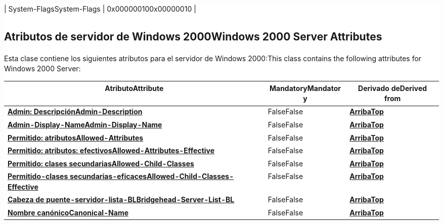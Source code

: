 | <span data-ttu-id="e0180-148">System-Flags</span><span class="sxs-lookup"><span data-stu-id="e0180-148">System-Flags</span></span>                | <span data-ttu-id="e0180-149">0x00000010</span><span class="sxs-lookup"><span data-stu-id="e0180-149">0x00000010</span></span>                                                                                   |



## <a name="windows-2000-server-attributes"></a><span data-ttu-id="e0180-150">Atributos de servidor de Windows 2000</span><span class="sxs-lookup"><span data-stu-id="e0180-150">Windows 2000 Server Attributes</span></span>

<span data-ttu-id="e0180-151">Esta clase contiene los siguientes atributos para el servidor de Windows 2000:</span><span class="sxs-lookup"><span data-stu-id="e0180-151">This class contains the following attributes for Windows 2000 Server:</span></span>



| <span data-ttu-id="e0180-152">Atributo</span><span class="sxs-lookup"><span data-stu-id="e0180-152">Attribute</span></span>                                                                 | <span data-ttu-id="e0180-153">Mandatory</span><span class="sxs-lookup"><span data-stu-id="e0180-153">Mandatory</span></span> | <span data-ttu-id="e0180-154">Derivado de</span><span class="sxs-lookup"><span data-stu-id="e0180-154">Derived from</span></span>                                                                             |
|---------------------------------------------------------------------------|-----------|------------------------------------------------------------------------------------------|
| [<span data-ttu-id="e0180-155">**Admin: Descripción**</span><span class="sxs-lookup"><span data-stu-id="e0180-155">**Admin-Description**</span></span>](a-admindescription.md)                           | <span data-ttu-id="e0180-156">False</span><span class="sxs-lookup"><span data-stu-id="e0180-156">False</span></span>     | [<span data-ttu-id="e0180-157">**Arriba**</span><span class="sxs-lookup"><span data-stu-id="e0180-157">**Top**</span></span>](c-top.md)<br/>                                                          |
| [<span data-ttu-id="e0180-158">**Admin-Display-Name**</span><span class="sxs-lookup"><span data-stu-id="e0180-158">**Admin-Display-Name**</span></span>](a-admindisplayname.md)                          | <span data-ttu-id="e0180-159">False</span><span class="sxs-lookup"><span data-stu-id="e0180-159">False</span></span>     | [<span data-ttu-id="e0180-160">**Arriba**</span><span class="sxs-lookup"><span data-stu-id="e0180-160">**Top**</span></span>](c-top.md)<br/>                                                          |
| [<span data-ttu-id="e0180-161">**Permitido: atributos**</span><span class="sxs-lookup"><span data-stu-id="e0180-161">**Allowed-Attributes**</span></span>](a-allowedattributes.md)                         | <span data-ttu-id="e0180-162">False</span><span class="sxs-lookup"><span data-stu-id="e0180-162">False</span></span>     | [<span data-ttu-id="e0180-163">**Arriba**</span><span class="sxs-lookup"><span data-stu-id="e0180-163">**Top**</span></span>](c-top.md)<br/>                                                          |
| [<span data-ttu-id="e0180-164">**Permitido: atributos: efectivos**</span><span class="sxs-lookup"><span data-stu-id="e0180-164">**Allowed-Attributes-Effective**</span></span>](a-allowedattributeseffective.md)      | <span data-ttu-id="e0180-165">False</span><span class="sxs-lookup"><span data-stu-id="e0180-165">False</span></span>     | [<span data-ttu-id="e0180-166">**Arriba**</span><span class="sxs-lookup"><span data-stu-id="e0180-166">**Top**</span></span>](c-top.md)<br/>                                                          |
| [<span data-ttu-id="e0180-167">**Permitido: clases secundarias**</span><span class="sxs-lookup"><span data-stu-id="e0180-167">**Allowed-Child-Classes**</span></span>](a-allowedchildclasses.md)                    | <span data-ttu-id="e0180-168">False</span><span class="sxs-lookup"><span data-stu-id="e0180-168">False</span></span>     | [<span data-ttu-id="e0180-169">**Arriba**</span><span class="sxs-lookup"><span data-stu-id="e0180-169">**Top**</span></span>](c-top.md)<br/>                                                          |
| [<span data-ttu-id="e0180-170">**Permitido-clases secundarias-eficaces**</span><span class="sxs-lookup"><span data-stu-id="e0180-170">**Allowed-Child-Classes-Effective**</span></span>](a-allowedchildclasseseffective.md) | <span data-ttu-id="e0180-171">False</span><span class="sxs-lookup"><span data-stu-id="e0180-171">False</span></span>     | [<span data-ttu-id="e0180-172">**Arriba**</span><span class="sxs-lookup"><span data-stu-id="e0180-172">**Top**</span></span>](c-top.md)<br/>                                                          |
| [<span data-ttu-id="e0180-173">**Cabeza de puente-servidor-lista-BL**</span><span class="sxs-lookup"><span data-stu-id="e0180-173">**Bridgehead-Server-List-BL**</span></span>](a-bridgeheadserverlistbl.md)             | <span data-ttu-id="e0180-174">False</span><span class="sxs-lookup"><span data-stu-id="e0180-174">False</span></span>     | [<span data-ttu-id="e0180-175">**Arriba**</span><span class="sxs-lookup"><span data-stu-id="e0180-175">**Top**</span></span>](c-top.md)<br/>                                                          |
| [<span data-ttu-id="e0180-176">**Nombre canónico**</span><span class="sxs-lookup"><span data-stu-id="e0180-176">**Canonical-Name**</span></span>](a-canonicalname.md)                                 | <span data-ttu-id="e0180-177">False</span><span class="sxs-lookup"><span data-stu-id="e0180-177">False</span></span>     | [<span data-ttu-id="e0180-178">**Arriba**</span><span class="sxs-lookup"><span data-stu-id="e0180-178">**Top**</span></span>](c-top.md)<br/>                                                          |